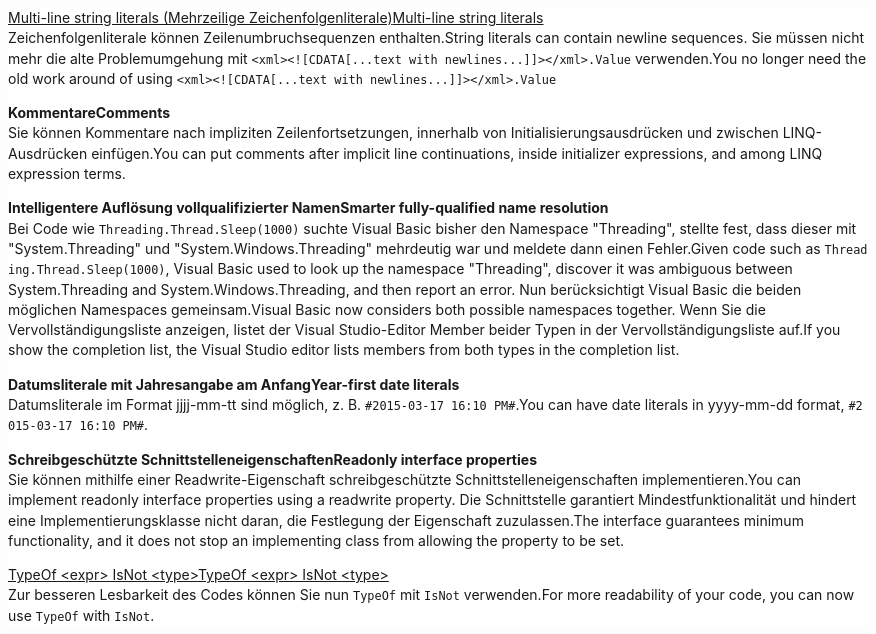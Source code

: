 [<span data-ttu-id="b6f1f-203">Multi-line string literals (Mehrzeilige Zeichenfolgenliterale)</span><span class="sxs-lookup"><span data-stu-id="b6f1f-203">Multi-line string literals</span></span>](../../visual-basic/programming-guide/language-features/strings/string-basics.md)  
 <span data-ttu-id="b6f1f-204">Zeichenfolgenliterale können Zeilenumbruchsequenzen enthalten.</span><span class="sxs-lookup"><span data-stu-id="b6f1f-204">String literals can contain newline sequences.</span></span>  <span data-ttu-id="b6f1f-205">Sie müssen nicht mehr die alte Problemumgehung mit `<xml><![CDATA[...text with newlines...]]></xml>.Value` verwenden.</span><span class="sxs-lookup"><span data-stu-id="b6f1f-205">You no longer need the old work around of using `<xml><![CDATA[...text with newlines...]]></xml>.Value`</span></span>  
  
<span data-ttu-id="b6f1f-206">**Kommentare**</span><span class="sxs-lookup"><span data-stu-id="b6f1f-206">**Comments**</span></span>  
<span data-ttu-id="b6f1f-207">Sie können Kommentare nach impliziten Zeilenfortsetzungen, innerhalb von Initialisierungsausdrücken und zwischen LINQ-Ausdrücken einfügen.</span><span class="sxs-lookup"><span data-stu-id="b6f1f-207">You can put comments after implicit line continuations, inside initializer expressions, and among LINQ expression terms.</span></span>  
  
<span data-ttu-id="b6f1f-208">**Intelligentere Auflösung vollqualifizierter Namen**</span><span class="sxs-lookup"><span data-stu-id="b6f1f-208">**Smarter fully-qualified name resolution**</span></span>  
 <span data-ttu-id="b6f1f-209">Bei Code wie `Threading.Thread.Sleep(1000)` suchte Visual Basic bisher den Namespace "Threading", stellte fest, dass dieser mit "System.Threading" und "System.Windows.Threading" mehrdeutig war und meldete dann einen Fehler.</span><span class="sxs-lookup"><span data-stu-id="b6f1f-209">Given code such as `Threading.Thread.Sleep(1000)`, Visual Basic used to look up the namespace "Threading", discover it was ambiguous between System.Threading and System.Windows.Threading, and then report an error.</span></span>  <span data-ttu-id="b6f1f-210">Nun berücksichtigt Visual Basic die beiden möglichen Namespaces gemeinsam.</span><span class="sxs-lookup"><span data-stu-id="b6f1f-210">Visual Basic now considers both possible namespaces together.</span></span>  <span data-ttu-id="b6f1f-211">Wenn Sie die Vervollständigungsliste anzeigen, listet der Visual Studio-Editor Member beider Typen in der Vervollständigungsliste auf.</span><span class="sxs-lookup"><span data-stu-id="b6f1f-211">If you show the completion list, the Visual Studio editor lists members from both types in the completion list.</span></span>  
  
 <span data-ttu-id="b6f1f-212">**Datumsliterale mit Jahresangabe am Anfang**</span><span class="sxs-lookup"><span data-stu-id="b6f1f-212">**Year-first date literals**</span></span>  
 <span data-ttu-id="b6f1f-213">Datumsliterale im Format jjjj-mm-tt sind möglich, z. B. `#2015-03-17 16:10 PM#`.</span><span class="sxs-lookup"><span data-stu-id="b6f1f-213">You can have date literals in yyyy-mm-dd format, `#2015-03-17 16:10 PM#`.</span></span>  
  
 <span data-ttu-id="b6f1f-214">**Schreibgeschützte Schnittstelleneigenschaften**</span><span class="sxs-lookup"><span data-stu-id="b6f1f-214">**Readonly interface properties**</span></span>  
 <span data-ttu-id="b6f1f-215">Sie können mithilfe einer Readwrite-Eigenschaft schreibgeschützte Schnittstelleneigenschaften implementieren.</span><span class="sxs-lookup"><span data-stu-id="b6f1f-215">You can implement readonly interface properties using a readwrite property.</span></span>  <span data-ttu-id="b6f1f-216">Die Schnittstelle garantiert Mindestfunktionalität und hindert eine Implementierungsklasse nicht daran, die Festlegung der Eigenschaft zuzulassen.</span><span class="sxs-lookup"><span data-stu-id="b6f1f-216">The interface guarantees minimum functionality, and it does not stop an implementing class from allowing the property to be set.</span></span>  
  
 [<span data-ttu-id="b6f1f-217">TypeOf \<expr> IsNot \<type></span><span class="sxs-lookup"><span data-stu-id="b6f1f-217">TypeOf \<expr> IsNot \<type></span></span>](../../visual-basic/language-reference/operators/typeof-operator.md)  
 <span data-ttu-id="b6f1f-218">Zur besseren Lesbarkeit des Codes können Sie nun `TypeOf` mit `IsNot` verwenden.</span><span class="sxs-lookup"><span data-stu-id="b6f1f-218">For more readability of your code, you can now use `TypeOf` with `IsNot`.</span></span>  
  